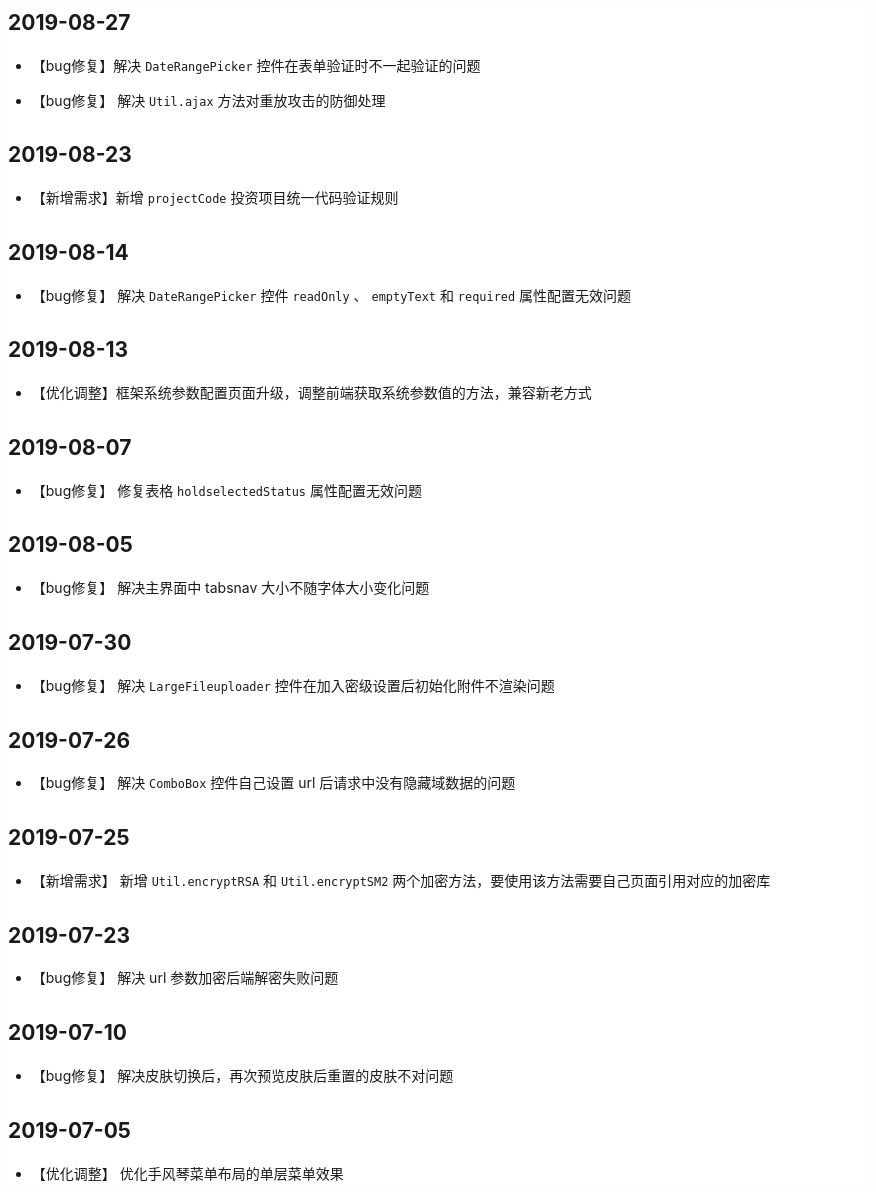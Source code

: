 ## 2019-08-27

- 【bug修复】解决 `DateRangePicker` 控件在表单验证时不一起验证的问题

- 【bug修复】 解决 `Util.ajax` 方法对重放攻击的防御处理

## 2019-08-23

- 【新增需求】新增 `projectCode` 投资项目统一代码验证规则

## 2019-08-14

- 【bug修复】 解决 `DateRangePicker` 控件 `readOnly` 、 `emptyText` 和 `required` 属性配置无效问题

## 2019-08-13

- 【优化调整】框架系统参数配置页面升级，调整前端获取系统参数值的方法，兼容新老方式

## 2019-08-07

- 【bug修复】 修复表格 `holdselectedStatus` 属性配置无效问题

## 2019-08-05

- 【bug修复】 解决主界面中 tabsnav 大小不随字体大小变化问题

## 2019-07-30

- 【bug修复】 解决 `LargeFileuploader` 控件在加入密级设置后初始化附件不渲染问题

## 2019-07-26

- 【bug修复】 解决 `ComboBox` 控件自己设置 url 后请求中没有隐藏域数据的问题

## 2019-07-25

- 【新增需求】 新增 `Util.encryptRSA` 和 `Util.encryptSM2` 两个加密方法，要使用该方法需要自己页面引用对应的加密库

## 2019-07-23

- 【bug修复】 解决 url 参数加密后端解密失败问题

## 2019-07-10

- 【bug修复】 解决皮肤切换后，再次预览皮肤后重置的皮肤不对问题

## 2019-07-05

- 【优化调整】 优化手风琴菜单布局的单层菜单效果
